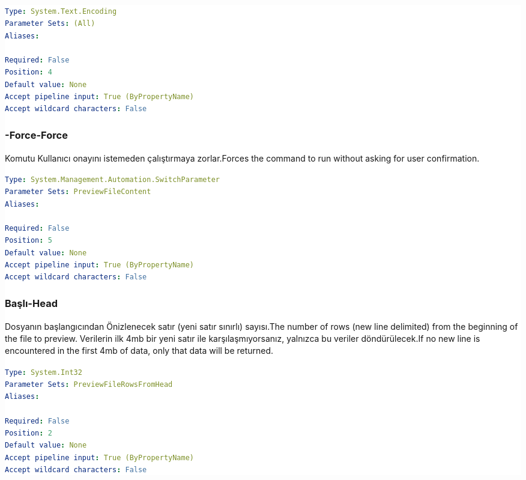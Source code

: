 ```yaml
Type: System.Text.Encoding
Parameter Sets: (All)
Aliases:

Required: False
Position: 4
Default value: None
Accept pipeline input: True (ByPropertyName)
Accept wildcard characters: False
```

### <span data-ttu-id="17245-134">-Force</span><span class="sxs-lookup"><span data-stu-id="17245-134">-Force</span></span>
<span data-ttu-id="17245-135">Komutu Kullanıcı onayını istemeden çalıştırmaya zorlar.</span><span class="sxs-lookup"><span data-stu-id="17245-135">Forces the command to run without asking for user confirmation.</span></span>

```yaml
Type: System.Management.Automation.SwitchParameter
Parameter Sets: PreviewFileContent
Aliases:

Required: False
Position: 5
Default value: None
Accept pipeline input: True (ByPropertyName)
Accept wildcard characters: False
```

### <span data-ttu-id="17245-136">Başlı</span><span class="sxs-lookup"><span data-stu-id="17245-136">-Head</span></span>
<span data-ttu-id="17245-137">Dosyanın başlangıcından Önizlenecek satır (yeni satır sınırlı) sayısı.</span><span class="sxs-lookup"><span data-stu-id="17245-137">The number of rows (new line delimited) from the beginning of the file to preview.</span></span> <span data-ttu-id="17245-138">Verilerin ilk 4mb bir yeni satır ile karşılaşmıyorsanız, yalnızca bu veriler döndürülecek.</span><span class="sxs-lookup"><span data-stu-id="17245-138">If no new line is encountered in the first 4mb of data, only that data will be returned.</span></span>

```yaml
Type: System.Int32
Parameter Sets: PreviewFileRowsFromHead
Aliases:

Required: False
Position: 2
Default value: None
Accept pipeline input: True (ByPropertyName)
Accept wildcard characters: False
```
